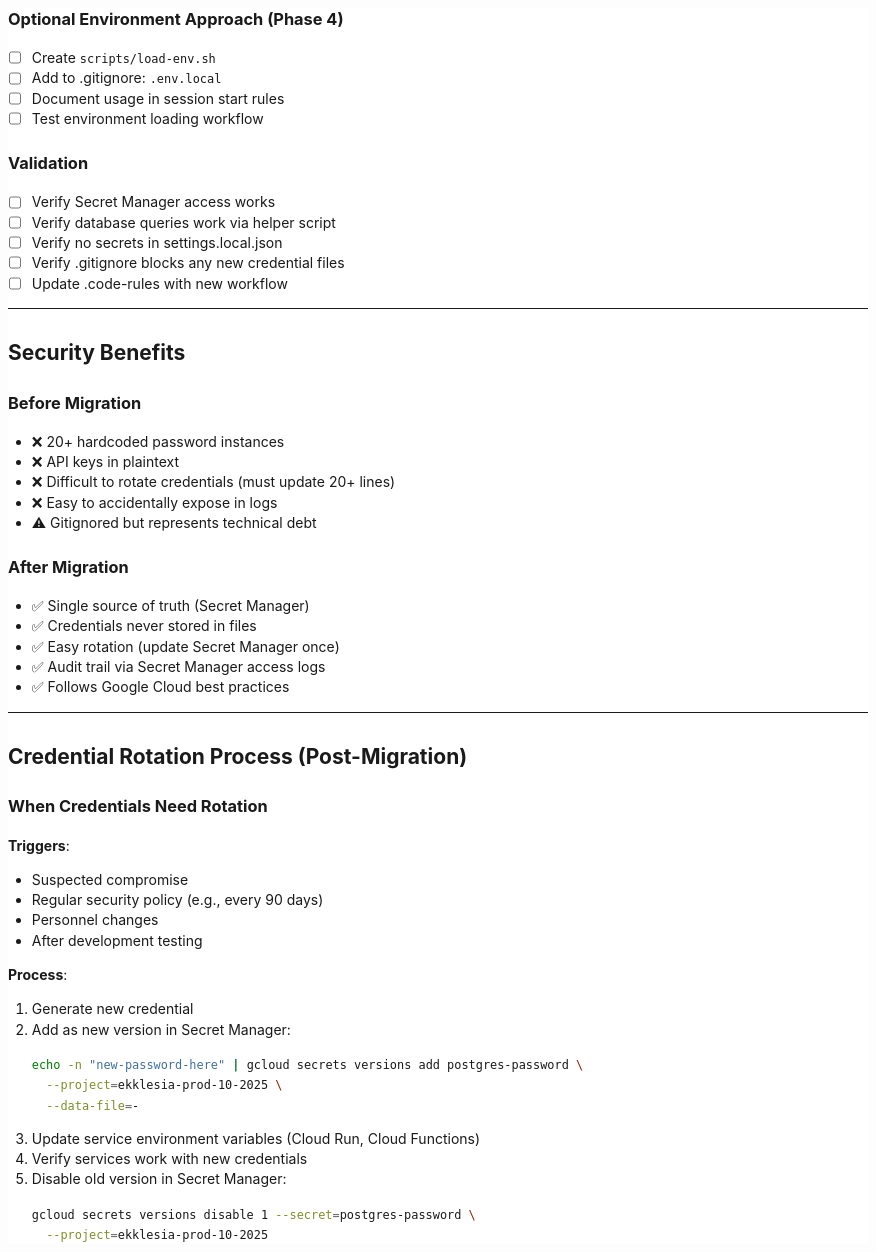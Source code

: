 ### Optional Environment Approach (Phase 4)

- [ ] Create `scripts/load-env.sh`
- [ ] Add to .gitignore: `.env.local`
- [ ] Document usage in session start rules
- [ ] Test environment loading workflow

### Validation

- [ ] Verify Secret Manager access works
- [ ] Verify database queries work via helper script
- [ ] Verify no secrets in settings.local.json
- [ ] Verify .gitignore blocks any new credential files
- [ ] Update .code-rules with new workflow

---

## Security Benefits

### Before Migration
- ❌ 20+ hardcoded password instances
- ❌ API keys in plaintext
- ❌ Difficult to rotate credentials (must update 20+ lines)
- ❌ Easy to accidentally expose in logs
- ⚠️ Gitignored but represents technical debt

### After Migration
- ✅ Single source of truth (Secret Manager)
- ✅ Credentials never stored in files
- ✅ Easy rotation (update Secret Manager once)
- ✅ Audit trail via Secret Manager access logs
- ✅ Follows Google Cloud best practices

---

## Credential Rotation Process (Post-Migration)

### When Credentials Need Rotation

**Triggers**:
- Suspected compromise
- Regular security policy (e.g., every 90 days)
- Personnel changes
- After development testing

**Process**:
1. Generate new credential
2. Add as new version in Secret Manager:
   ```bash
   echo -n "new-password-here" | gcloud secrets versions add postgres-password \
     --project=ekklesia-prod-10-2025 \
     --data-file=-
   ```
3. Update service environment variables (Cloud Run, Cloud Functions)
4. Verify services work with new credentials
5. Disable old version in Secret Manager:
   ```bash
   gcloud secrets versions disable 1 --secret=postgres-password \
     --project=ekklesia-prod-10-2025
   ```
